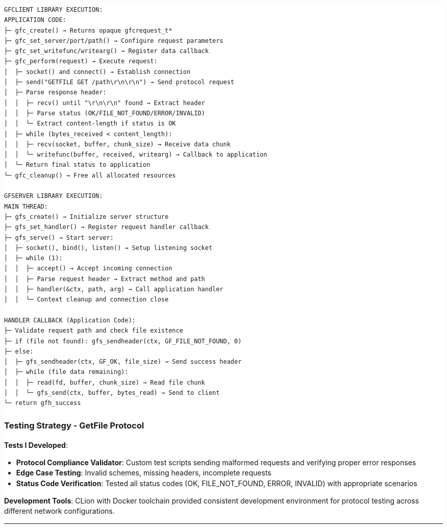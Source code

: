 ```
GFCLIENT LIBRARY EXECUTION:
APPLICATION CODE:
├─ gfc_create() → Returns opaque gfcrequest_t*
├─ gfc_set_server/port/path() → Configure request parameters
├─ gfc_set_writefunc/writearg() → Register data callback
├─ gfc_perform(request) → Execute request:
│  ├─ socket() and connect() → Establish connection
│  ├─ send("GETFILE GET /path\r\n\r\n") → Send protocol request
│  ├─ Parse response header:
│  │  ├─ recv() until "\r\n\r\n" found → Extract header
│  │  ├─ Parse status (OK/FILE_NOT_FOUND/ERROR/INVALID)
│  │  └─ Extract content-length if status is OK
│  ├─ while (bytes_received < content_length):
│  │  ├─ recv(socket, buffer, chunk_size) → Receive data chunk
│  │  └─ writefunc(buffer, received, writearg) → Callback to application
│  └─ Return final status to application
└─ gfc_cleanup() → Free all allocated resources

GFSERVER LIBRARY EXECUTION:
MAIN THREAD:
├─ gfs_create() → Initialize server structure
├─ gfs_set_handler() → Register request handler callback
├─ gfs_serve() → Start server:
│  ├─ socket(), bind(), listen() → Setup listening socket
│  ├─ while (1):
│  │  ├─ accept() → Accept incoming connection
│  │  ├─ Parse request header → Extract method and path
│  │  ├─ handler(&ctx, path, arg) → Call application handler
│  │  └─ Context cleanup and connection close

HANDLER CALLBACK (Application Code):
├─ Validate request path and check file existence
├─ if (file not found): gfs_sendheader(ctx, GF_FILE_NOT_FOUND, 0)
├─ else:
│  ├─ gfs_sendheader(ctx, GF_OK, file_size) → Send success header
│  ├─ while (file data remaining):
│  │  ├─ read(fd, buffer, chunk_size) → Read file chunk
│  │  └─ gfs_send(ctx, buffer, bytes_read) → Send to client
└─ return gfh_success
```

### Testing Strategy - GetFile Protocol

**Tests I Developed**:
- **Protocol Compliance Validator**: Custom test scripts sending malformed requests and verifying proper error responses
- **Edge Case Testing**: Invalid schemes, missing headers, incomplete requests
- **Status Code Verification**: Tested all status codes (OK, FILE_NOT_FOUND, ERROR, INVALID) with appropriate scenarios

**Development Tools**: CLion with Docker toolchain provided consistent development environment for protocol testing across different network configurations.

---
